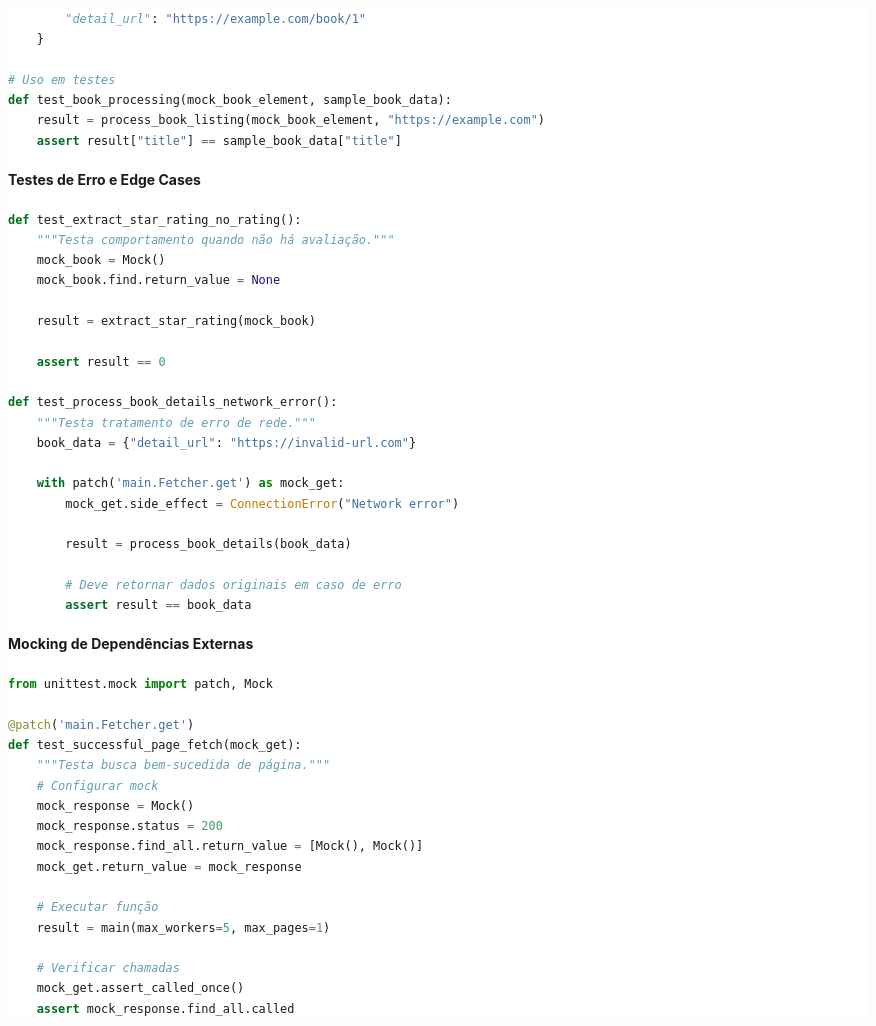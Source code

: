 ```python
        "detail_url": "https://example.com/book/1"
    }

# Uso em testes
def test_book_processing(mock_book_element, sample_book_data):
    result = process_book_listing(mock_book_element, "https://example.com")
    assert result["title"] == sample_book_data["title"]
```

#### Testes de Erro e Edge Cases
```python
def test_extract_star_rating_no_rating():
    """Testa comportamento quando não há avaliação."""
    mock_book = Mock()
    mock_book.find.return_value = None

    result = extract_star_rating(mock_book)

    assert result == 0

def test_process_book_details_network_error():
    """Testa tratamento de erro de rede."""
    book_data = {"detail_url": "https://invalid-url.com"}

    with patch('main.Fetcher.get') as mock_get:
        mock_get.side_effect = ConnectionError("Network error")

        result = process_book_details(book_data)

        # Deve retornar dados originais em caso de erro
        assert result == book_data
```

#### Mocking de Dependências Externas
```python
from unittest.mock import patch, Mock

@patch('main.Fetcher.get')
def test_successful_page_fetch(mock_get):
    """Testa busca bem-sucedida de página."""
    # Configurar mock
    mock_response = Mock()
    mock_response.status = 200
    mock_response.find_all.return_value = [Mock(), Mock()]
    mock_get.return_value = mock_response

    # Executar função
    result = main(max_workers=5, max_pages=1)

    # Verificar chamadas
    mock_get.assert_called_once()
    assert mock_response.find_all.called
```
